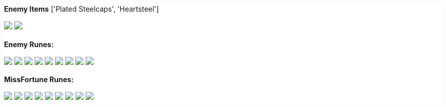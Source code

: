 






**Enemy Items** ['Plated Steelcaps', 'Heartsteel']





![](/item/3047.png)
![](/item/3084.png)



**Enemy Runes:**





![](/Styles/Resolve/GraspOfTheUndying/GraspOfTheUndying.png)
![](/Styles/Resolve/Demolish/Demolish.png)
![](/Styles/Resolve/SecondWind/SecondWind.png)
![](/Styles/Sorcery/Unflinching/Unflinching.png)
![](/Styles/Inspiration/MagicalFootwear/MagicalFootwear.png)
![](/Styles/Inspiration/CosmicInsight/CosmicInsight.png)
![](/StatMods/StatModsAdaptiveForceIcon.png)
![](/StatMods/StatModsArmorIcon.png)
![](/StatMods/StatModsArmorIcon.png)



**MissFortune Runes:**


![](/Styles/Inspiration/FirstStrike/FirstStrike.png)
![](/Styles/Inspiration/MagicalFootwear/MagicalFootwear.png)
![](/Styles/Inspiration/BiscuitDelivery/BiscuitDelivery.png)
![](/Styles/Inspiration/CosmicInsight/CosmicInsight.png)
![](/Styles/Sorcery/AbsoluteFocus/AbsoluteFocus.png)
![](/Styles/Sorcery/GatheringStorm/GatheringStorm.png)
![](/StatMods/StatModsAdaptiveForceIcon.png)
![](/StatMods/StatModsAdaptiveForceIcon.png)
![](/StatMods/StatModsArmorIcon.png)



